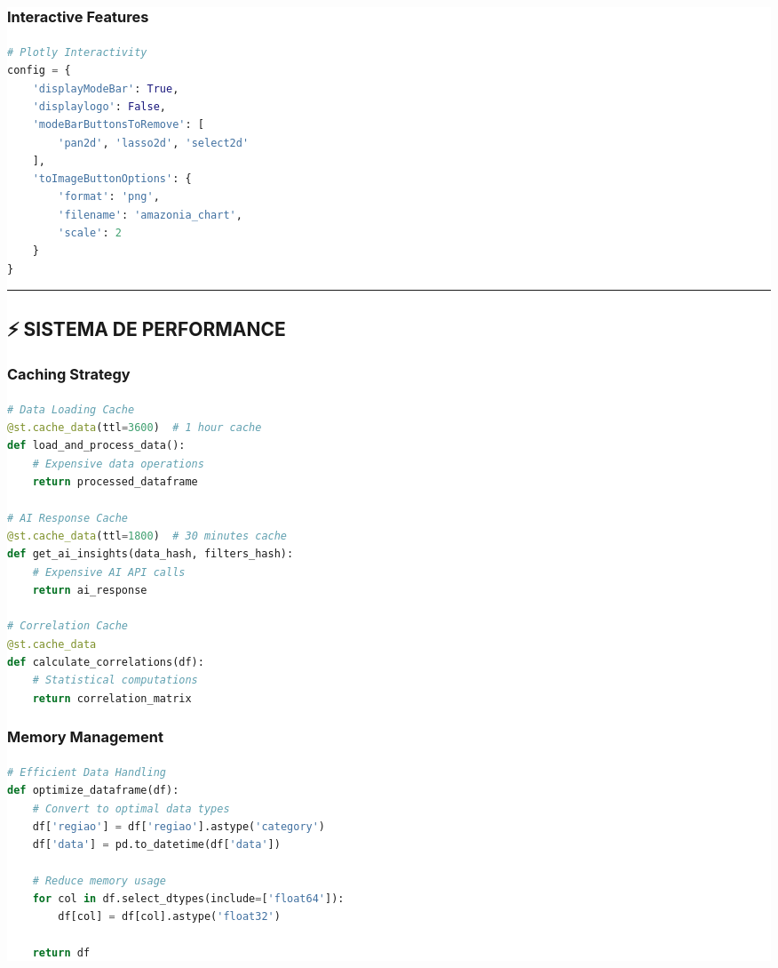 ### **Interactive Features**
```python
# Plotly Interactivity
config = {
    'displayModeBar': True,
    'displaylogo': False,
    'modeBarButtonsToRemove': [
        'pan2d', 'lasso2d', 'select2d'
    ],
    'toImageButtonOptions': {
        'format': 'png',
        'filename': 'amazonia_chart',
        'scale': 2
    }
}
```

---

## ⚡ SISTEMA DE PERFORMANCE

### **Caching Strategy**
```python
# Data Loading Cache
@st.cache_data(ttl=3600)  # 1 hour cache
def load_and_process_data():
    # Expensive data operations
    return processed_dataframe

# AI Response Cache
@st.cache_data(ttl=1800)  # 30 minutes cache
def get_ai_insights(data_hash, filters_hash):
    # Expensive AI API calls
    return ai_response

# Correlation Cache
@st.cache_data
def calculate_correlations(df):
    # Statistical computations
    return correlation_matrix
```

### **Memory Management**
```python
# Efficient Data Handling
def optimize_dataframe(df):
    # Convert to optimal data types
    df['regiao'] = df['regiao'].astype('category')
    df['data'] = pd.to_datetime(df['data'])
    
    # Reduce memory usage
    for col in df.select_dtypes(include=['float64']):
        df[col] = df[col].astype('float32')
    
    return df
```
